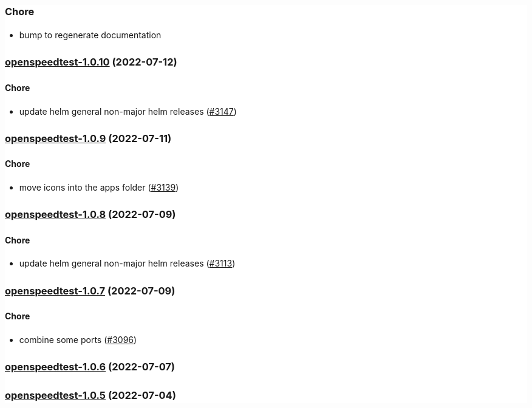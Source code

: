 ### Chore

- bump to regenerate documentation

<a name="openspeedtest-1.0.10"></a>

### [openspeedtest-1.0.10](https://github.com/truecharts/apps/compare/openspeedtest-1.0.9...openspeedtest-1.0.10) (2022-07-12)

#### Chore

- update helm general non-major helm releases ([#3147](https://github.com/truecharts/apps/issues/3147))

<a name="openspeedtest-1.0.9"></a>

### [openspeedtest-1.0.9](https://github.com/truecharts/apps/compare/openspeedtest-1.0.8...openspeedtest-1.0.9) (2022-07-11)

#### Chore

- move icons into the apps folder ([#3139](https://github.com/truecharts/apps/issues/3139))

<a name="openspeedtest-1.0.8"></a>

### [openspeedtest-1.0.8](https://github.com/truecharts/apps/compare/openspeedtest-1.0.7...openspeedtest-1.0.8) (2022-07-09)

#### Chore

- update helm general non-major helm releases ([#3113](https://github.com/truecharts/apps/issues/3113))

<a name="openspeedtest-1.0.7"></a>

### [openspeedtest-1.0.7](https://github.com/truecharts/apps/compare/openspeedtest-1.0.6...openspeedtest-1.0.7) (2022-07-09)

#### Chore

- combine some ports ([#3096](https://github.com/truecharts/apps/issues/3096))

<a name="openspeedtest-1.0.6"></a>

### [openspeedtest-1.0.6](https://github.com/truecharts/apps/compare/openspeedtest-1.0.5...openspeedtest-1.0.6) (2022-07-07)

<a name="openspeedtest-1.0.5"></a>

### [openspeedtest-1.0.5](https://github.com/truecharts/apps/compare/openspeedtest-1.0.4...openspeedtest-1.0.5) (2022-07-04)
